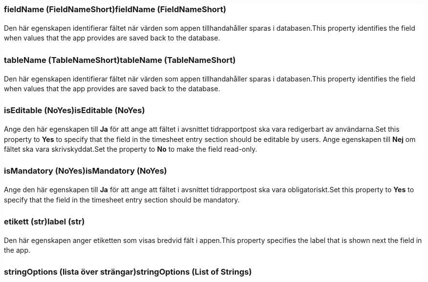 ### <a name="fieldname-fieldnameshort"></a><span data-ttu-id="75681-164">fieldName (FieldNameShort)</span><span class="sxs-lookup"><span data-stu-id="75681-164">fieldName (FieldNameShort)</span></span>

<span data-ttu-id="75681-165">Den här egenskapen identifierar fältet när värden som appen tillhandahåller sparas i databasen.</span><span class="sxs-lookup"><span data-stu-id="75681-165">This property identifies the field when values that the app provides are saved back to the database.</span></span>

### <a name="tablename-tablenameshort"></a><span data-ttu-id="75681-166">tableName (TableNameShort)</span><span class="sxs-lookup"><span data-stu-id="75681-166">tableName (TableNameShort)</span></span>

<span data-ttu-id="75681-167">Den här egenskapen identifierar fältet när värden som appen tillhandahåller sparas i databasen.</span><span class="sxs-lookup"><span data-stu-id="75681-167">This property identifies the field when values that the app provides are saved back to the database.</span></span>

### <a name="iseditable-noyes"></a><span data-ttu-id="75681-168">isEditable (NoYes)</span><span class="sxs-lookup"><span data-stu-id="75681-168">isEditable (NoYes)</span></span>

<span data-ttu-id="75681-169">Ange den här egenskapen till **Ja** för att ange att fältet i avsnittet tidrapportpost ska vara redigerbart av användarna.</span><span class="sxs-lookup"><span data-stu-id="75681-169">Set this property to **Yes** to specify that the field in the timesheet entry section should be editable by users.</span></span> <span data-ttu-id="75681-170">Ange egenskapen till **Nej** om fältet ska vara skrivskyddat.</span><span class="sxs-lookup"><span data-stu-id="75681-170">Set the property to **No** to make the field read-only.</span></span>

### <a name="ismandatory-noyes"></a><span data-ttu-id="75681-171">isMandatory (NoYes)</span><span class="sxs-lookup"><span data-stu-id="75681-171">isMandatory (NoYes)</span></span>

<span data-ttu-id="75681-172">Ange den här egenskapen till **Ja** för att ange att fältet i avsnittet tidrapportpost ska vara obligatoriskt.</span><span class="sxs-lookup"><span data-stu-id="75681-172">Set this property to **Yes** to specify that the field in the timesheet entry section should be mandatory.</span></span>

### <a name="label-str"></a><span data-ttu-id="75681-173">etikett (str)</span><span class="sxs-lookup"><span data-stu-id="75681-173">label (str)</span></span>

<span data-ttu-id="75681-174">Den här egenskapen anger etiketten som visas bredvid fält i appen.</span><span class="sxs-lookup"><span data-stu-id="75681-174">This property specifies the label that is shown next the field in the app.</span></span>

### <a name="stringoptions-list-of-strings"></a><span data-ttu-id="75681-175">stringOptions (lista över strängar)</span><span class="sxs-lookup"><span data-stu-id="75681-175">stringOptions (List of Strings)</span></span>
